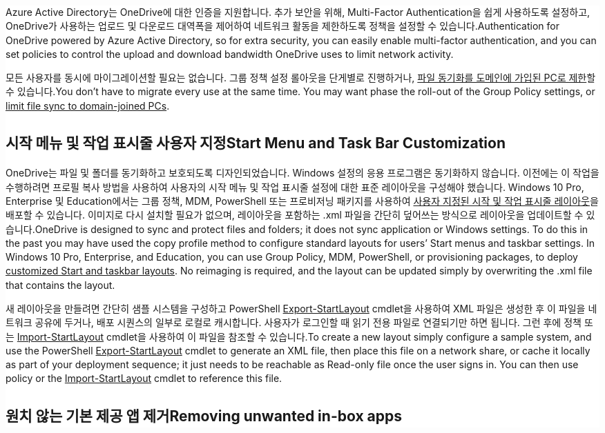 <span data-ttu-id="751d0-151">Azure Active Directory는 OneDrive에 대한 인증을 지원합니다. 추가 보안을 위해, Multi-Factor Authentication을 쉽게 사용하도록 설정하고, OneDrive가 사용하는 업로드 및 다운로드 대역폭을 제어하여 네트워크 활동을 제한하도록 정책을 설정할 수 있습니다.</span><span class="sxs-lookup"><span data-stu-id="751d0-151">Authentication for OneDrive powered by Azure Active Directory, so for extra security, you can easily enable multi-factor authentication, and you can set policies to control the upload and download bandwidth OneDrive uses to limit network activity.</span></span>

<span data-ttu-id="751d0-p115">모든 사용자를 동시에 마이그레이션할 필요는 없습니다. 그룹 정책 설정 롤아웃을 단게별로 진행하거나, [파일 동기화를 도메인에 가입된 PC로 제한](https://docs.microsoft.com/ko-KR/powershell/module/sharepoint-online/Set-SPOTenantSyncClientRestriction?view=sharepoint-ps)할 수 있습니다.</span><span class="sxs-lookup"><span data-stu-id="751d0-p115">You don’t have to migrate every use at the same time. You may want phase the roll-out of the Group Policy settings, or [limit file sync to domain-joined PCs](https://docs.microsoft.com/en-us/powershell/module/sharepoint-online/Set-SPOTenantSyncClientRestriction?view=sharepoint-ps).</span></span>

## <a name="start-menu-and-task-bar-customization"></a><span data-ttu-id="751d0-154">시작 메뉴 및 작업 표시줄 사용자 지정</span><span class="sxs-lookup"><span data-stu-id="751d0-154">Start Menu and Task Bar Customization</span></span>

<span data-ttu-id="751d0-p116">OneDrive는 파일 및 폴더를 동기화하고 보호되도록 디자인되었습니다. Windows 설정의 응용 프로그램은 동기화하지 않습니다. 이전에는 이 작업을 수행하려면 프로필 복사 방법을 사용하여 사용자의 시작 메뉴 및 작업 표시줄 설정에 대한 표준 레이아웃을 구성해야 했습니다. Windows 10 Pro, Enterprise 및 Education에서는 그룹 정책, MDM, PowerShell 또는 프로비저닝 패키지를 사용하여 [사용자 지정된 시작 및 작업 표시줄 레이아웃](https://docs.microsoft.com/ko-KR/windows/configuration/windows-10-start-layout-options-and-policies)을 배포할 수 있습니다. 이미지로 다시 설치할 필요가 없으며, 레이아웃을 포함하는 .xml 파일을 간단히 덮어쓰는 방식으로 레이아웃을 업데이트할 수 있습니다.</span><span class="sxs-lookup"><span data-stu-id="751d0-p116">OneDrive is designed to sync and protect files and folders; it does not sync application or Windows settings. To do this in the past you may have used the copy profile method to configure standard layouts for users’ Start menus and taskbar settings. In Windows 10 Pro, Enterprise, and Education, you can use Group Policy, MDM, PowerShell, or provisioning packages, to deploy [customized Start and taskbar layouts](https://docs.microsoft.com/en-us/windows/configuration/windows-10-start-layout-options-and-policies). No reimaging is required, and the layout can be updated simply by overwriting the .xml file that contains the layout.</span></span>

<span data-ttu-id="751d0-p117">새 레이아웃을 만들려면 간단히 샘플 시스템을 구성하고 PowerShell [Export-StartLayout](https://docs.microsoft.com/ko-KR/powershell/module/startlayout/export-startlayout?view=win10-ps) cmdlet을 사용하여 XML 파일은 생성한 후 이 파일을 네트워크 공유에 두거나, 배포 시퀀스의 일부로 로컬로 캐시합니다. 사용자가 로그인할 때 읽기 전용 파일로 연결되기만 하면 됩니다. 그런 후에 정책 또는 [Import-StartLayout](https://docs.microsoft.com/ko-KR/powershell/module/startlayout/import-startlayout?view=win10-ps) cmdlet을 사용하여 이 파일을 참조할 수 있습니다.</span><span class="sxs-lookup"><span data-stu-id="751d0-p117">To create a new layout simply configure a sample system, and use the PowerShell [Export-StartLayout](https://docs.microsoft.com/en-us/powershell/module/startlayout/export-startlayout?view=win10-ps) cmdlet to generate an XML file, then place this file on a network share, or cache it locally as part of your deployment sequence; it just needs to be reachable as Read-only file once the user signs in. You can then use policy or the [Import-StartLayout](https://docs.microsoft.com/en-us/powershell/module/startlayout/import-startlayout?view=win10-ps) cmdlet to reference this file.</span></span>

## <a name="removing-unwanted-in-box-apps"></a><span data-ttu-id="751d0-161">원치 않는 기본 제공 앱 제거</span><span class="sxs-lookup"><span data-stu-id="751d0-161">Removing unwanted in-box apps</span></span>
